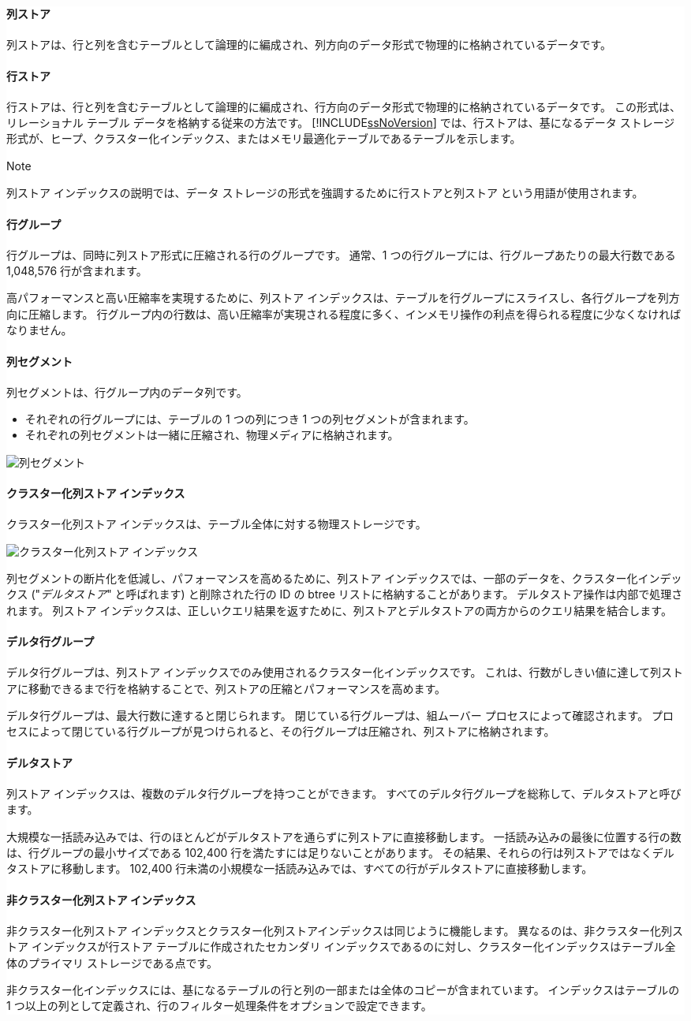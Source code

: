 #### <a name="columnstore"></a>列ストア
列ストアは、行と列を含むテーブルとして論理的に編成され、列方向のデータ形式で物理的に格納されているデータです。  
  
#### <a name="rowstore"></a>行ストア
行ストアは、行と列を含むテーブルとして論理的に編成され、行方向のデータ形式で物理的に格納されているデータです。 この形式は、リレーショナル テーブル データを格納する従来の方法です。 [!INCLUDE[ssNoVersion](../../includes/ssnoversion-md.md)] では、行ストアは、基になるデータ ストレージ形式が、ヒープ、クラスター化インデックス、またはメモリ最適化テーブルであるテーブルを示します。  
  
> [!NOTE]  
> 列ストア インデックスの説明では、データ ストレージの形式を強調するために行ストアと列ストア という用語が使用されます。  
  
#### <a name="rowgroup"></a>行グループ
行グループは、同時に列ストア形式に圧縮される行のグループです。 通常、1 つの行グループには、行グループあたりの最大行数である 1,048,576 行が含まれます。  
  
高パフォーマンスと高い圧縮率を実現するために、列ストア インデックスは、テーブルを行グループにスライスし、各行グループを列方向に圧縮します。 行グループ内の行数は、高い圧縮率が実現される程度に多く、インメモリ操作の利点を得られる程度に少なくなければなりません。    

#### <a name="column-segment"></a>列セグメント
列セグメントは、行グループ内のデータ列です。  
  
-   それぞれの行グループには、テーブルの 1 つの列につき 1 つの列セグメントが含まれます。  
-   それぞれの列セグメントは一緒に圧縮され、物理メディアに格納されます。  
  
![列セグメント](../../relational-databases/indexes/media/sql-server-pdw-columnstore-columnsegment.gif "列セグメント")  
  
#### <a name="clustered-columnstore-index"></a>クラスター化列ストア インデックス
クラスター化列ストア インデックスは、テーブル全体に対する物理ストレージです。    
  
![クラスター化列ストア インデックス](../../relational-databases/indexes/media/sql-server-pdw-columnstore-physicalstorage.gif "クラスター化列ストア インデックス")  
  
列セグメントの断片化を低減し、パフォーマンスを高めるために、列ストア インデックスでは、一部のデータを、クラスター化インデックス ("*デルタストア*" と呼ばれます) と削除された行の ID の btree リストに格納することがあります。 デルタストア操作は内部で処理されます。 列ストア インデックスは、正しいクエリ結果を返すために、列ストアとデルタストアの両方からのクエリ結果を結合します。  
  
#### <a name="delta-rowgroup"></a>デルタ行グループ
デルタ行グループは、列ストア インデックスでのみ使用されるクラスター化インデックスです。 これは、行数がしきい値に達して列ストアに移動できるまで行を格納することで、列ストアの圧縮とパフォーマンスを高めます。  

デルタ行グループは、最大行数に達すると閉じられます。 閉じている行グループは、組ムーバー プロセスによって確認されます。 プロセスによって閉じている行グループが見つけられると、その行グループは圧縮され、列ストアに格納されます。  
  
#### <a name="deltastore"></a>デルタストア
列ストア インデックスは、複数のデルタ行グループを持つことができます。 すべてのデルタ行グループを総称して、デルタストアと呼びます。   

大規模な一括読み込みでは、行のほとんどがデルタストアを通らずに列ストアに直接移動します。 一括読み込みの最後に位置する行の数は、行グループの最小サイズである 102,400 行を満たすには足りないことがあります。 その結果、それらの行は列ストアではなくデルタストアに移動します。 102,400 行未満の小規模な一括読み込みでは、すべての行がデルタストアに直接移動します。  
  
#### <a name="nonclustered-columnstore-index"></a>非クラスター化列ストア インデックス
非クラスター化列ストア インデックスとクラスター化列ストアインデックスは同じように機能します。 異なるのは、非クラスター化列ストア インデックスが行ストア テーブルに作成されたセカンダリ インデックスであるのに対し、クラスター化インデックスはテーブル全体のプライマリ ストレージである点です。  
  
非クラスター化インデックスには、基になるテーブルの行と列の一部または全体のコピーが含まれています。 インデックスはテーブルの 1 つ以上の列として定義され、行のフィルター処理条件をオプションで設定できます。  
  